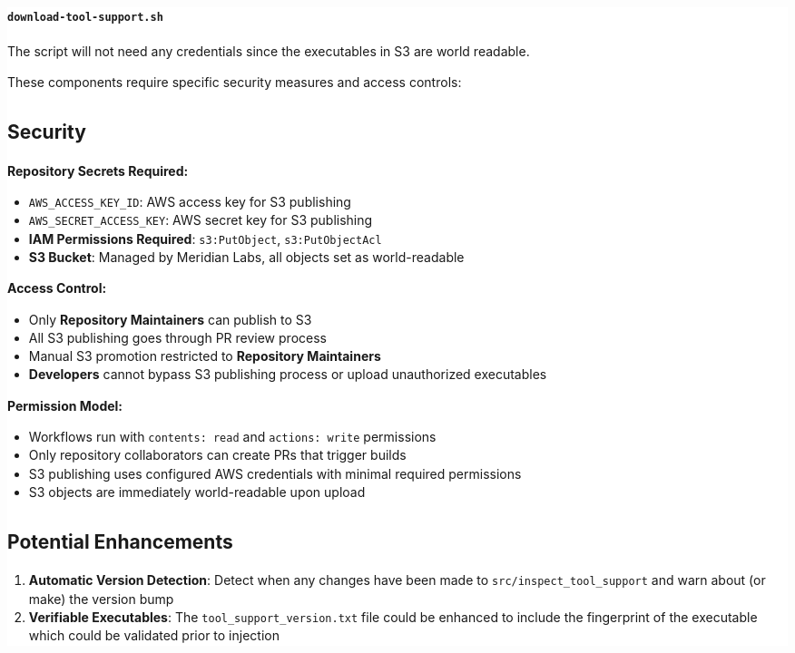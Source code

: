 #### `download-tool-support.sh`

 The script will not need any credentials since the executables in S3 are world readable.

These components require specific security measures and access controls:

## Security

**Repository Secrets Required:**
- `AWS_ACCESS_KEY_ID`: AWS access key for S3 publishing
- `AWS_SECRET_ACCESS_KEY`: AWS secret key for S3 publishing
- **IAM Permissions Required**: `s3:PutObject`, `s3:PutObjectAcl`
- **S3 Bucket**: Managed by Meridian Labs, all objects set as world-readable

**Access Control:**
- Only **Repository Maintainers** can publish to S3
- All S3 publishing goes through PR review process
- Manual S3 promotion restricted to **Repository Maintainers**
- **Developers** cannot bypass S3 publishing process or upload unauthorized executables

**Permission Model:**
- Workflows run with `contents: read` and `actions: write` permissions
- Only repository collaborators can create PRs that trigger builds
- S3 publishing uses configured AWS credentials with minimal required permissions
- S3 objects are immediately world-readable upon upload

## Potential Enhancements

1. **Automatic Version Detection**: Detect when any changes have been made to `src/inspect_tool_support` and warn about (or make) the version bump
2. **Verifiable Executables**: The `tool_support_version.txt` file could be enhanced to include the fingerprint of the executable which could be validated prior to injection